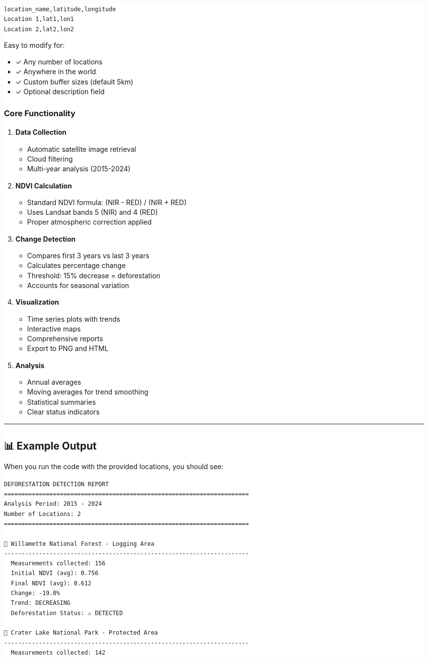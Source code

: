 ```csv
location_name,latitude,longitude
Location 1,lat1,lon1
Location 2,lat2,lon2
```

Easy to modify for:
- ✓ Any number of locations
- ✓ Anywhere in the world
- ✓ Custom buffer sizes (default 5km)
- ✓ Optional description field

### Core Functionality

1. **Data Collection**
   - Automatic satellite image retrieval
   - Cloud filtering
   - Multi-year analysis (2015-2024)

2. **NDVI Calculation**
   - Standard NDVI formula: (NIR - RED) / (NIR + RED)
   - Uses Landsat bands 5 (NIR) and 4 (RED)
   - Proper atmospheric correction applied

3. **Change Detection**
   - Compares first 3 years vs last 3 years
   - Calculates percentage change
   - Threshold: 15% decrease = deforestation
   - Accounts for seasonal variation

4. **Visualization**
   - Time series plots with trends
   - Interactive maps
   - Comprehensive reports
   - Export to PNG and HTML

5. **Analysis**
   - Annual averages
   - Moving averages for trend smoothing
   - Statistical summaries
   - Clear status indicators

---

## 📊 Example Output

When you run the code with the provided locations, you should see:

```
DEFORESTATION DETECTION REPORT
======================================================================
Analysis Period: 2015 - 2024
Number of Locations: 2
======================================================================

📍 Willamette National Forest - Logging Area
----------------------------------------------------------------------
  Measurements collected: 156
  Initial NDVI (avg): 0.756
  Final NDVI (avg): 0.612
  Change: -19.0%
  Trend: DECREASING
  Deforestation Status: ⚠ DETECTED

📍 Crater Lake National Park - Protected Area
----------------------------------------------------------------------
  Measurements collected: 142
```